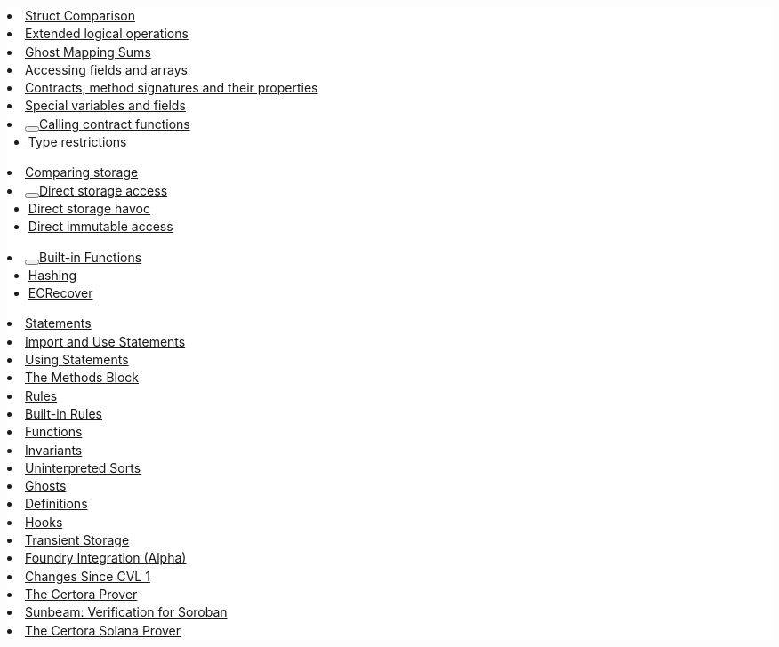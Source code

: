 <li class="toctree-l3"><a class="reference internal" href="#struct-comparison">Struct Comparison</a></li>
<li class="toctree-l3"><a class="reference internal" href="#extended-logical-operations">Extended logical operations</a></li>
<li class="toctree-l3"><a class="reference internal" href="#ghost-mapping-sums">Ghost Mapping Sums</a></li>
<li class="toctree-l3"><a class="reference internal" href="#accessing-fields-and-arrays">Accessing fields and arrays</a></li>
<li class="toctree-l3"><a class="reference internal" href="#contracts-method-signatures-and-their-properties">Contracts, method signatures and their properties</a></li>
<li class="toctree-l3"><a class="reference internal" href="#special-variables-and-fields">Special variables and fields</a></li>
<li class="toctree-l3"><a class="reference internal" href="#calling-contract-functions"><button class="toctree-expand" title="Open/close menu"></button>Calling contract functions</a><ul>
<li class="toctree-l4"><a class="reference internal" href="#type-restrictions">Type restrictions</a></li>
</ul>
</li>
<li class="toctree-l3"><a class="reference internal" href="#comparing-storage">Comparing storage</a></li>
<li class="toctree-l3"><a class="reference internal" href="#direct-storage-access"><button class="toctree-expand" title="Open/close menu"></button>Direct storage access</a><ul>
<li class="toctree-l4"><a class="reference internal" href="#direct-storage-havoc">Direct storage havoc</a></li>
<li class="toctree-l4"><a class="reference internal" href="#direct-immutable-access">Direct immutable access</a></li>
</ul>
</li>
<li class="toctree-l3"><a class="reference internal" href="#built-in-functions"><button class="toctree-expand" title="Open/close menu"></button>Built-in Functions</a><ul>
<li class="toctree-l4"><a class="reference internal" href="#hashing">Hashing</a></li>
<li class="toctree-l4"><a class="reference internal" href="#ecrecover">ECRecover</a></li>
</ul>
</li>
</ul>
</li>
<li class="toctree-l2"><a class="reference internal" href="statements.html">Statements</a></li>
<li class="toctree-l2"><a class="reference internal" href="imports.html">Import and Use Statements</a></li>
<li class="toctree-l2"><a class="reference internal" href="using.html">Using Statements</a></li>
<li class="toctree-l2"><a class="reference internal" href="methods.html">The Methods Block</a></li>
<li class="toctree-l2"><a class="reference internal" href="rules.html">Rules</a></li>
<li class="toctree-l2"><a class="reference internal" href="builtin.html">Built-in Rules</a></li>
<li class="toctree-l2"><a class="reference internal" href="functions.html">Functions</a></li>
<li class="toctree-l2"><a class="reference internal" href="invariants.html">Invariants</a></li>
<li class="toctree-l2"><a class="reference internal" href="sorts.html">Uninterpreted Sorts</a></li>
<li class="toctree-l2"><a class="reference internal" href="ghosts.html">Ghosts</a></li>
<li class="toctree-l2"><a class="reference internal" href="defs.html">Definitions</a></li>
<li class="toctree-l2"><a class="reference internal" href="hooks.html">Hooks</a></li>
<li class="toctree-l2"><a class="reference internal" href="transient.html">Transient Storage</a></li>
<li class="toctree-l2"><a class="reference internal" href="foundry-integration.html">Foundry Integration (Alpha)</a></li>
<li class="toctree-l2"><a class="reference internal" href="index.html#changes-since-cvl-1">Changes Since CVL 1</a></li>
</ul>
</li>
<li class="toctree-l1"><a class="reference internal" href="../prover/index.html">The Certora Prover</a></li>
<li class="toctree-l1"><a class="reference internal" href="../sunbeam/index.html">Sunbeam: Verification for Soroban</a></li>
<li class="toctree-l1"><a class="reference internal" href="../solana/index.html">The Certora Solana Prover</a></li>